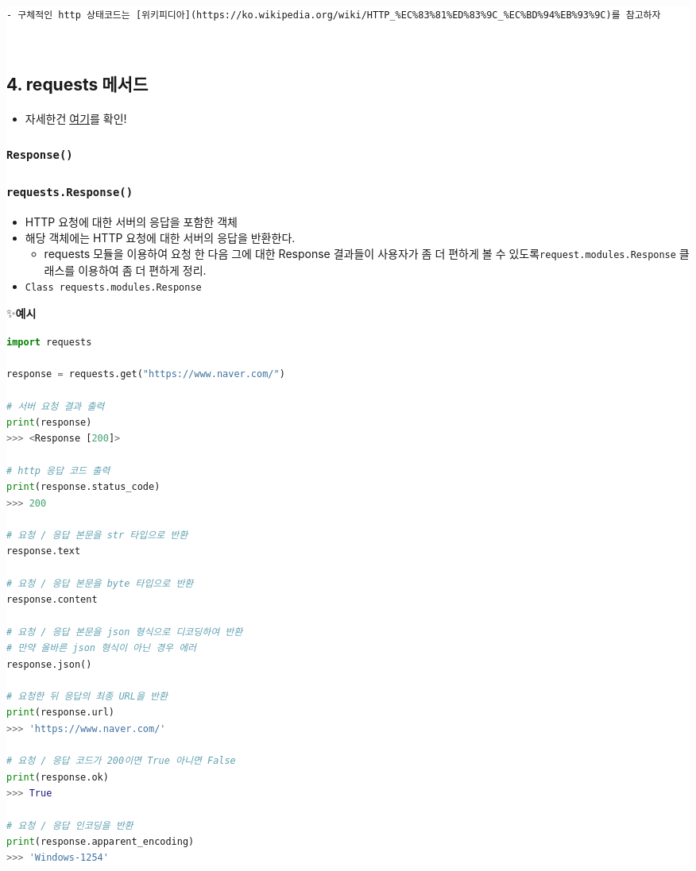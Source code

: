     - 구체적인 http 상태코드는 [위키피디아](https://ko.wikipedia.org/wiki/HTTP_%EC%83%81%ED%83%9C_%EC%BD%94%EB%93%9C)를 참고하자


<br>


## 4. requests 메서드
* 자세한건 [여기](https://me2nuk.com/Python-requests-module-example/#requests-get-post-put--delete-head-options)를 확인!

### `Response()`

### `requests.Response()`

- HTTP 요청에 대한 서버의 응답을 포함한 객체
- 해당 객체에는 HTTP 요청에 대한 서버의 응답을 반환한다.
    - requests 모듈을 이용하여 요청 한 다음 그에 대한 Response 결과들이 사용자가 좀 더 편하게 볼 수 있도록`request.modules.Response` 클래스를 이용하여 좀 더 편하게 정리.
- `Class requests.modules.Response`

✨**예시**
```python
import requests

response = requests.get("https://www.naver.com/")

# 서버 요청 결과 출력
print(response)
>>> <Response [200]>

# http 응답 코드 출력
print(response.status_code)
>>> 200

# 요청 / 응답 본문을 str 타입으로 반환
response.text

# 요청 / 응답 본문을 byte 타입으로 반환
response.content

# 요청 / 응답 본문을 json 형식으로 디코딩하여 반환
# 만약 올바른 json 형식이 아닌 경우 에러
response.json()

# 요청한 뒤 응답의 최종 URL을 반환
print(response.url)
>>> 'https://www.naver.com/'

# 요청 / 응답 코드가 200이면 True 아니면 False
print(response.ok)
>>> True

# 요청 / 응답 인코딩을 반환
print(response.apparent_encoding)
>>> 'Windows-1254'
```
